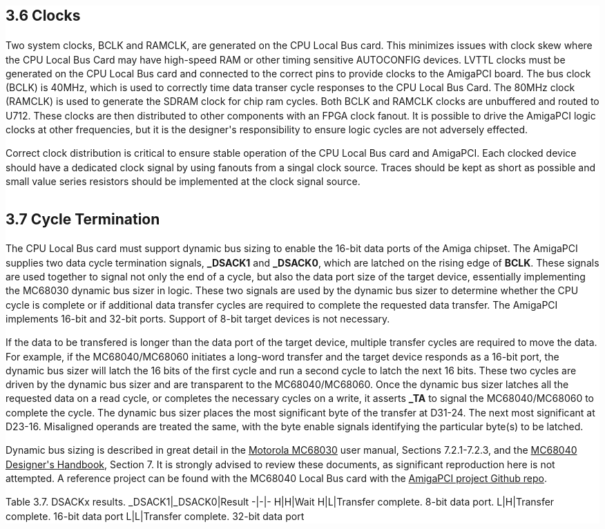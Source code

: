 ## 3.6 Clocks

Two system clocks, BCLK and RAMCLK, are generated on the CPU Local Bus card. This minimizes issues with clock skew where the CPU Local Bus Card may have high-speed RAM or other timing sensitive AUTOCONFIG devices. LVTTL clocks must be generated on the CPU Local Bus card and connected to the correct pins to provide clocks to the AmigaPCI board. The bus clock (BCLK) is 40MHz, which is used to correctly time data transer cycle responses to the CPU Local Bus Card. The 80MHz clock (RAMCLK) is used to generate the SDRAM clock for chip ram cycles. Both BCLK and RAMCLK clocks are unbuffered and routed to U712. These clocks are then distributed to other components with an FPGA clock fanout. It is possible to drive the AmigaPCI logic clocks at other frequencies, but it is the designer's responsibility to ensure logic cycles are not adversely effected. 

Correct clock distribution is critical to ensure stable operation of the CPU Local Bus card and AmigaPCI. Each clocked device should have a dedicated clock signal by using fanouts from a singal clock source. Traces should be kept as short as possible and small value series resistors should be implemented at the clock signal source.

## 3.7 Cycle Termination

The CPU Local Bus card must support dynamic bus sizing to enable the 16-bit data ports of the Amiga chipset. The AmigaPCI supplies two data cycle termination signals, **_DSACK1** and **_DSACK0**, which are latched on the rising edge of **BCLK**. These signals are used together to signal not only the end of a cycle, but also the data port size of the target device, essentially implementing the MC68030 dynamic bus sizer in logic. These two signals are used by the dynamic bus sizer to determine whether the CPU cycle is complete or if additional data transfer cycles are required to complete the requested data transfer. The AmigaPCI implements 16-bit and 32-bit ports. Support of 8-bit target devices is not necessary.

If the data to be transfered is longer than the data port of the target device, multiple transfer cycles are required to move the data. For example, if the MC68040/MC68060 initiates a long-word transfer and the target device responds as a 16-bit port, the dynamic bus sizer will latch the 16 bits of the first cycle and run a second cycle to latch the next 16 bits. These two cycles are driven by the dynamic bus sizer and are transparent to the MC68040/MC68060. Once the dynamic bus sizer latches all the requested data on a read cycle, or completes the necessary cycles on a write, it asserts **_TA** to signal the MC68040/MC68060 to complete the cycle. The dynamic bus sizer places the most significant byte of the transfer at D31-24. The next most significant at D23-16. Misaligned operands are treated the same, with the byte enable signals identifying the particular byte(s) to be latched.

Dynamic bus sizing is described in great detail in the [Motorola MC68030](/DataSheets/Motorola/MC68030UM.pdf) user manual, Sections 7.2.1-7.2.3, and the [MC68040 Designer's Handbook](/DataSheets/Motorola/MC68040_Designers_Handbook_1990.pdf), Section 7. It is strongly advised to review these documents, as significant reproduction here is not attempted. A reference project can be found with the MC68040 Local Bus card with the [AmigaPCI project Github repo](https://github.com/jasonsbeer/AmigaPCI).

Table 3.7. DSACKx results.
_DSACK1|_DSACK0|Result
-|-|-
H|H|Wait
H|L|Transfer complete. 8-bit data port.
L|H|Transfer complete. 16-bit data port
L|L|Transfer complete. 32-bit data port
